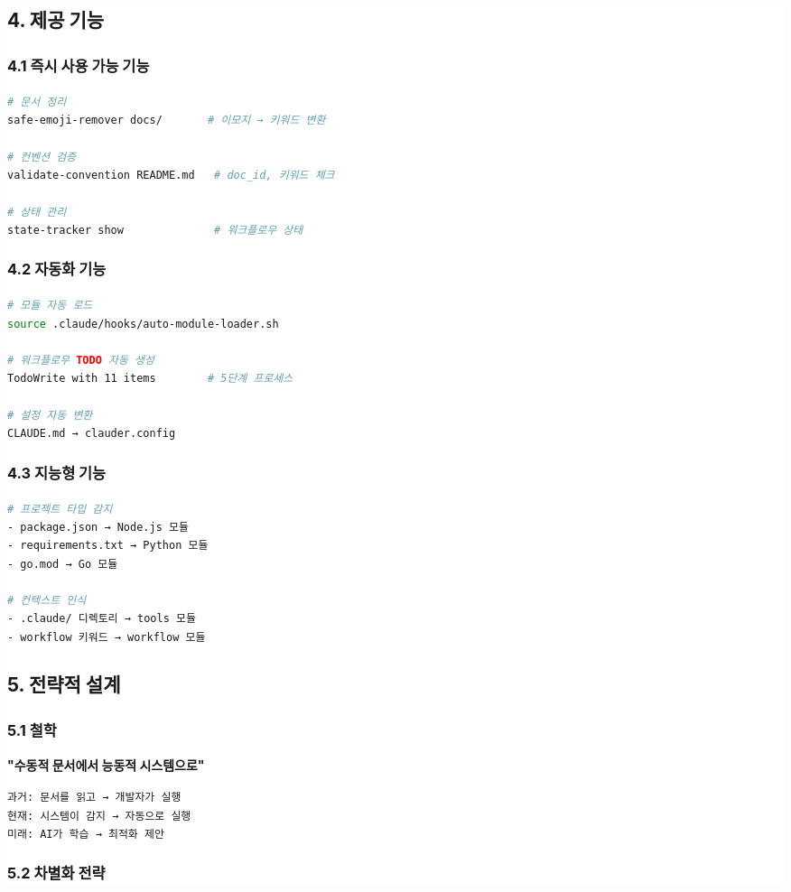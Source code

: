 ## 4. 제공 기능

### 4.1 즉시 사용 가능 기능
```bash
# 문서 정리
safe-emoji-remover docs/       # 이모지 → 키워드 변환

# 컨벤션 검증
validate-convention README.md   # doc_id, 키워드 체크

# 상태 관리
state-tracker show              # 워크플로우 상태
```

### 4.2 자동화 기능
```bash
# 모듈 자동 로드
source .claude/hooks/auto-module-loader.sh

# 워크플로우 TODO 자동 생성
TodoWrite with 11 items        # 5단계 프로세스

# 설정 자동 변환
CLAUDE.md → clauder.config
```

### 4.3 지능형 기능
```bash
# 프로젝트 타입 감지
- package.json → Node.js 모듈
- requirements.txt → Python 모듈
- go.mod → Go 모듈

# 컨텍스트 인식
- .claude/ 디렉토리 → tools 모듈
- workflow 키워드 → workflow 모듈
```

## 5. 전략적 설계

### 5.1 철학
**"수동적 문서에서 능동적 시스템으로"**

```
과거: 문서를 읽고 → 개발자가 실행
현재: 시스템이 감지 → 자동으로 실행
미래: AI가 학습 → 최적화 제안
```

### 5.2 차별화 전략
